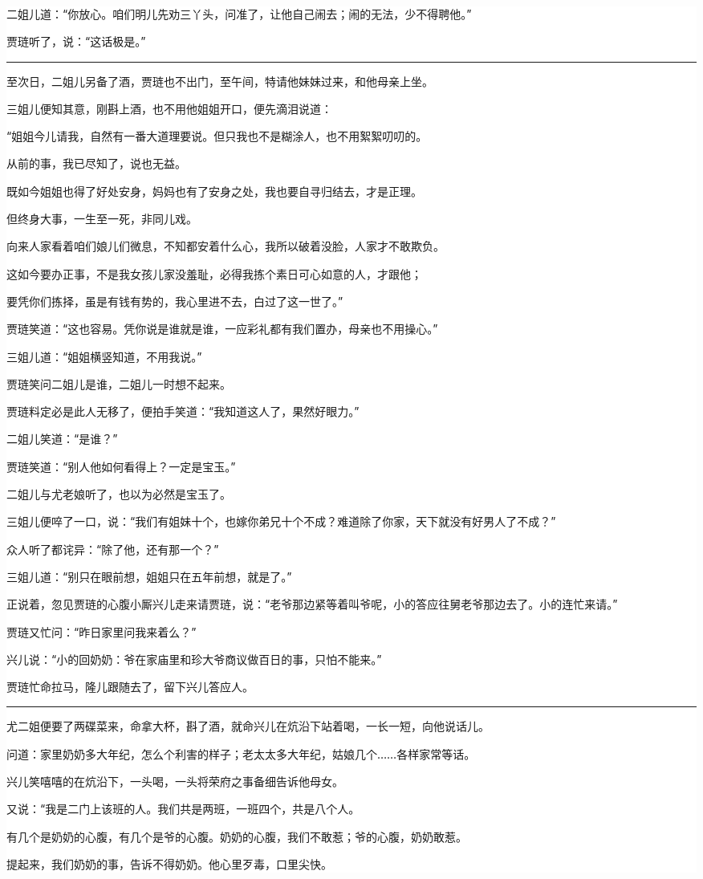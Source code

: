二姐儿道：“你放心。咱们明儿先劝三丫头，问准了，让他自己闹去；闹的无法，少不得聘他。”

贾琏听了，说：“这话极是。”

---

至次日，二姐儿另备了酒，贾琏也不出门，至午间，特请他妹妹过来，和他母亲上坐。

三姐儿便知其意，刚斟上酒，也不用他姐姐开口，便先滴泪说道：

“姐姐今儿请我，自然有一番大道理要说。但只我也不是糊涂人，也不用絮絮叨叨的。

从前的事，我已尽知了，说也无益。

既如今姐姐也得了好处安身，妈妈也有了安身之处，我也要自寻归结去，才是正理。

但终身大事，一生至一死，非同儿戏。

向来人家看着咱们娘儿们微息，不知都安着什么心，我所以破着没脸，人家才不敢欺负。

这如今要办正事，不是我女孩儿家没羞耻，必得我拣个素日可心如意的人，才跟他；

要凭你们拣择，虽是有钱有势的，我心里进不去，白过了这一世了。”

贾琏笑道：“这也容易。凭你说是谁就是谁，一应彩礼都有我们置办，母亲也不用操心。”

三姐儿道：“姐姐横竖知道，不用我说。”

贾琏笑问二姐儿是谁，二姐儿一时想不起来。

贾琏料定必是此人无移了，便拍手笑道：“我知道这人了，果然好眼力。”

二姐儿笑道：“是谁？”

贾琏笑道：“别人他如何看得上？一定是宝玉。”

二姐儿与尤老娘听了，也以为必然是宝玉了。

三姐儿便啐了一口，说：“我们有姐妹十个，也嫁你弟兄十个不成？难道除了你家，天下就没有好男人了不成？”

众人听了都诧异：“除了他，还有那一个？”

三姐儿道：“别只在眼前想，姐姐只在五年前想，就是了。”

正说着，忽见贾琏的心腹小厮兴儿走来请贾琏，说：“老爷那边紧等着叫爷呢，小的答应往舅老爷那边去了。小的连忙来请。”

贾琏又忙问：“昨日家里问我来着么？”

兴儿说：“小的回奶奶：爷在家庙里和珍大爷商议做百日的事，只怕不能来。”

贾琏忙命拉马，隆儿跟随去了，留下兴儿答应人。

---

尤二姐便要了两碟菜来，命拿大杯，斟了酒，就命兴儿在炕沿下站着喝，一长一短，向他说话儿。

问道：家里奶奶多大年纪，怎么个利害的样子；老太太多大年纪，姑娘几个……各样家常等话。

兴儿笑嘻嘻的在炕沿下，一头喝，一头将荣府之事备细告诉他母女。

又说：“我是二门上该班的人。我们共是两班，一班四个，共是八个人。

有几个是奶奶的心腹，有几个是爷的心腹。奶奶的心腹，我们不敢惹；爷的心腹，奶奶敢惹。

提起来，我们奶奶的事，告诉不得奶奶。他心里歹毒，口里尖快。
